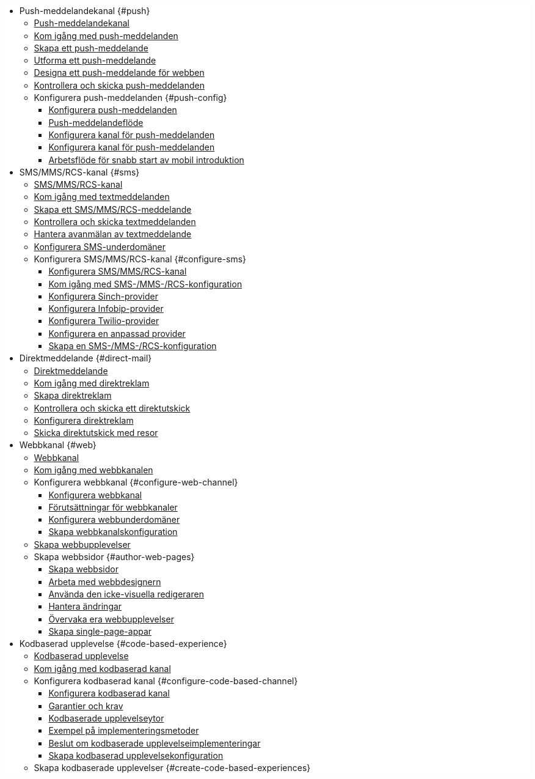    + Push-meddelandekanal {#push}
      + [Push-meddelandekanal](/help/rp_landing_pages/push-landing-page.md)
      + [Kom igång med push-meddelanden](using/push/get-started-push.md)
      + [Skapa ett push-meddelande](using/push/create-push.md)
      + [Utforma ett push-meddelande](using/push/design-push.md)
      + [Designa ett push-meddelande för webben](using/push/design-push-web.md)
      + [Kontrollera och skicka push-meddelanden](using/push/send-push.md)
      + Konfigurera push-meddelanden {#push-config}
         + [Konfigurera push-meddelanden](/help/rp_landing_pages/push-config-landing-page.md)
         + [Push-meddelandeflöde](using/push/push-gs.md)
         + [Konfigurera kanal för push-meddelanden](using/push/push-configuration.md)
         + [Konfigurera kanal för push-meddelanden](using/push/push-configuration-web.md)
         + [Arbetsflöde för snabb start av mobil introduktion](using/push/mobile-onboarding-wf.md)
   + SMS/MMS/RCS-kanal {#sms}
      + [SMS/MMS/RCS-kanal](/help/rp_landing_pages/sms-landing-page.md)
      + [Kom igång med textmeddelanden](using/sms/get-started-sms.md)
      + [Skapa ett SMS/MMS/RCS-meddelande](using/sms/create-sms.md)
      + [Kontrollera och skicka textmeddelanden](using/sms/send-sms.md)
      + [Hantera avanmälan av textmeddelande](using/sms/sms-opt-out.md)
      + [Konfigurera SMS-underdomäner](using/sms/sms-subdomains.md)
      + Konfigurera SMS/MMS/RCS-kanal {#configure-sms}
         + [Konfigurera SMS/MMS/RCS-kanal](/help/rp_landing_pages/configure-sms-landing-page.md)
         + [Kom igång med SMS-/MMS-/RCS-konfiguration](using/sms/sms-configuration.md)
         + [Konfigurera Sinch-provider](using/sms/sms-configuration-sinch.md)
         + [Konfigurera Infobip-provider](using/sms/sms-configuration-infobip.md)
         + [Konfigurera Twilio-provider](using/sms/sms-configuration-twilio.md)
         + [Konfigurera en anpassad provider](using/sms/sms-configuration-custom.md)
         + [Skapa en SMS-/MMS-/RCS-konfiguration](using/sms/sms-configuration-surface.md)
   + Direktmeddelande {#direct-mail}
      + [Direktmeddelande](/help/rp_landing_pages/direct-mail-landing-page.md)
      + [Kom igång med direktreklam](using/direct-mail/get-started-direct-mail.md)
      + [Skapa direktreklam](using/direct-mail/create-direct-mail.md)
      + [Kontrollera och skicka ett direktutskick](using/direct-mail/test-send-direct-mail.md)
      + [Konfigurera direktreklam](using/direct-mail/direct-mail-configuration.md)
      + [Skicka direktutskick med resor](using/direct-mail/direct-mail-journeys.md)
   + Webbkanal {#web}
      + [Webbkanal](/help/rp_landing_pages/web-landing-page.md)
      + [Kom igång med webbkanalen](using/web/get-started-web.md)
      + Konfigurera webbkanal {#configure-web-channel}
         + [Konfigurera webbkanal](/help/rp_landing_pages/configure-web-channel-landing-page.md)
         + [Förutsättningar för webbkanaler](using/web/web-prerequisites.md)
         + [Konfigurera webbunderdomäner](using/web/web-delegated-subdomains.md)
         + [Skapa webbkanalskonfiguration](using/web/web-configuration.md)
      + [Skapa webbupplevelser](using/web/create-web.md)
      + Skapa webbsidor {#author-web-pages}
         + [Skapa webbsidor](/help/rp_landing_pages/author-web-pages-landing-page.md)
         + [Arbeta med webbdesignern](using/web/web-visual-editor.md)
         + [Använda den icke-visuella redigeraren](using/web/web-non-visual-editor.md)
         + [Hantera ändringar](using/web/manage-web-modifications.md)
         + [Övervaka era webbupplevelser](using/web/monitor-web-experiences.md)
         + [Skapa single-page-appar](using/web/web-spa.md)
   + Kodbaserad upplevelse {#code-based-experience}
      + [Kodbaserad upplevelse](/help/rp_landing_pages/code-based-experience-landing-page.md)
      + [Kom igång med kodbaserad kanal](using/code-based/get-started-code-based.md)
      + Konfigurera kodbaserad kanal {#configure-code-based-channel}
         + [Konfigurera kodbaserad kanal](/help/rp_landing_pages/configure-code-based-channel-landing-page.md)
         + [Garantier och krav](using/code-based/code-based-prerequisites.md)
         + [Kodbaserade upplevelseytor](using/code-based/code-based-surface.md)
         + [Exempel på implementeringsmetoder](using/code-based/code-based-implementation-samples.md)
         + [Beslut om kodbaserade upplevelseimplementeringar](using/code-based/code-based-decisioning-implementations.md)
         + [Skapa kodbaserad upplevelsekonfiguration](using/code-based/code-based-configuration.md)
      + Skapa kodbaserade upplevelser {#create-code-based-experiences}